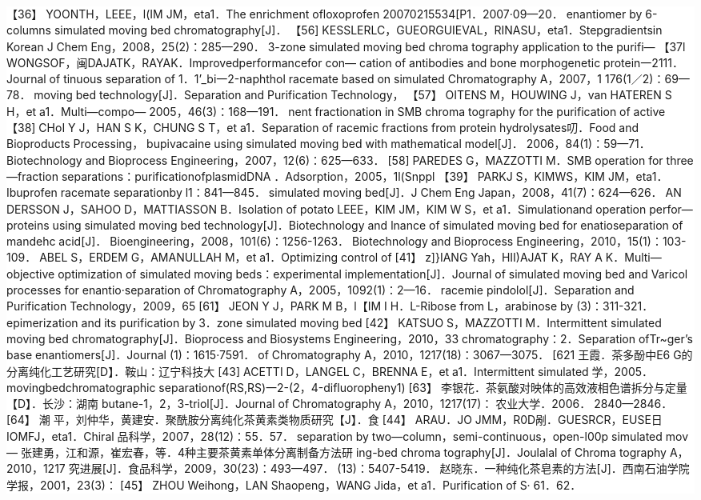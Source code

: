 【36】 YOONTH，LEEE，l(IM JM，eta1．The enrichment ofloxoprofen 20070215534[P1．2007·09—20．
enantiomer by 6-columns simulated moving bed chromatography[J]． 【56] KESSLERLC，GUEORGUIEVAL，RINASU，eta1．Stepgradientsin
Korean J Chem Eng，2008，25(2)：285—290． 3-zone simulated moving bed chroma tography application to the purifi—
【37l WONGSOF，闽DAJATK，RAYAK．Improvedperformancefor con— cation of antibodies and bone morphogenetic protein一2111．Journal of
tinuous separation of 1．1’_bi一2-naphthol racemate based on simulated Chromatography A，2007，1 176(1／2)：69—78．
moving bed technology[J]．Separation and Purification Technology， 【57】 OITENS M，HOUWING J，van HATEREN S H，et a1．Multi—compo—
2005，46(3)：168—191． nent fractionation in SMB chroma tography for the purification of active
【38] CHoI Y J，HAN S K，CHUNG S T，et a1．Separation of racemic fractions from protein hydrolysates叨．Food and Bioproducts Processing，
bupivacaine using simulated moving bed with mathematical model[J]． 2006，84(1)：59—71．
Biotechnology and Bioprocess Engineering，2007，12(6)：625—633． [58] PAREDES G，MAZZOTTI M．SMB operation for three—fraction
separations：purificationofplasmidDNA ．Adsorption，2005，1l(Snppl
【39】 PARKJ S，KIMWS，KIM JM，eta1．Ibuprofen racemate separationby
l1：841—845．
simulated moving bed[J]．J Chem Eng Japan，2008，41(7)：624—626．
AN DERSSON J，SAHOO D，MATTIASSON B．Isolation of potato
LEEE，KIM JM，KIM W S，et a1．Simulationand operation perfor—
proteins using simulated moving bed technology[J]．Biotechnology and
lnance of simulated moving bed for enatioseparation of mandehc acid[J]．
Bioengineering，2008，101(6)：1256-1263．
Biotechnology and Bioprocess Engineering，2010，15(1)：103-109．
ABEL S，ERDEM G，AMANULLAH M，et a1．Optimizing control of
[41】 z]}IANG Yah，HⅡ)AJAT K，RAY A K．Multi—objective optimization of
simulated moving beds：experimental implementation[J]．Journal of
simulated moving bed and Varicol processes for enantio·separation of
Chromatography A，2005，1092(1)：2—16．
racemie pindolol[J]．Separation and Purification Technology，2009，65
[61】 JEON Y J，PARK M B，l【IM I H．L-Ribose from L，arabinose by
(3)：311-321．
epimerization and its purification by 3．zone simulated moving bed
[42】 KATSUO S，MAZZOTTI M．Intermittent simulated moving bed
chromatography[J]．Bioprocess and Biosystems Engineering，2010，33
chromatography：2．Separation ofTr~ger’s base enantiomers[J]．Journal
(1)：1615·7591．
of Chromatography A，2010，1217(18)：3067—3075．
[621 王霞．茶多酚中E6 G的分离纯化工艺研究[D】．鞍山：辽宁科技大
[43] ACETTI D，LANGEL C，BRENNA E，et a1．Intermittent simulated
学，2005．
movingbedchromatographic separationof(RS,RS)一2-(2，4-difluoropheny1) [63】 李银花．茶氨酸对映体的高效液相色谱拆分与定量【D】．长沙：湖南
butane-1，2，3-triol[J]．Journal of Chromatography A，2010，1217(17)： 农业大学．2006．
2840—2846． [64】 潮 平，刘仲华，黄建安．聚酰胺分离纯化茶黄素类物质研究【J】．食
[44】 ARAU．JO JMM，R0D剐．GUESRCR，EUSE日IOMFJ，eta1．Chiral 品科学，2007，28(12)：55．57．
separation by two—column，semi-continuous，open-l00p simulated mov— 张建勇，江和源，崔宏春，等．4种主要茶黄素单体分离制备方法研
ing-bed chroma tography[J]．Joulalal of Chroma tography A，2010，1217 究进展[J]．食品科学，2009，30(23)：493—497．
(13)：5407-5419． 赵晓东．一种纯化茶皂素的方法[J]．西南石油学院学报，2001，23(3)：
[45】 ZHOU Weihong，LAN Shaopeng，WANG Jida，et a1．Purification of S· 61．62．

